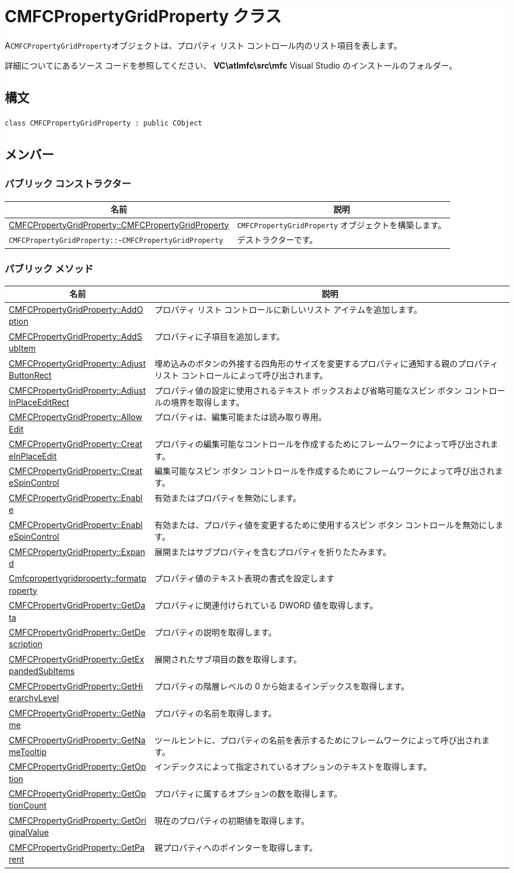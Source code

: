 # <a name="cmfcpropertygridproperty-class"></a>CMFCPropertyGridProperty クラス

A`CMFCPropertyGridProperty`オブジェクトは、プロパティ リスト コントロール内のリスト項目を表します。

   詳細についてにあるソース コードを参照してください、 **VC\\atlmfc\\src\\mfc** Visual Studio のインストールのフォルダー。

## <a name="syntax"></a>構文

```
class CMFCPropertyGridProperty : public CObject
```

## <a name="members"></a>メンバー

### <a name="public-constructors"></a>パブリック コンストラクター

|名前|説明|
|----------|-----------------|
|[CMFCPropertyGridProperty::CMFCPropertyGridProperty](#cmfcpropertygridproperty)|`CMFCPropertyGridProperty` オブジェクトを構築します。|
|`CMFCPropertyGridProperty::~CMFCPropertyGridProperty`|デストラクターです。|

### <a name="public-methods"></a>パブリック メソッド

|名前|説明|
|----------|-----------------|
|[CMFCPropertyGridProperty::AddOption](#addoption)|プロパティ リスト コントロールに新しいリスト アイテムを追加します。|
|[CMFCPropertyGridProperty::AddSubItem](#addsubitem)|プロパティに子項目を追加します。|
|[CMFCPropertyGridProperty::AdjustButtonRect](#adjustbuttonrect)|埋め込みのボタンの外接する四角形のサイズを変更するプロパティに通知する親のプロパティ リスト コントロールによって呼び出されます。|
|[CMFCPropertyGridProperty::AdjustInPlaceEditRect](#adjustinplaceeditrect)|プロパティ値の設定に使用されるテキスト ボックスおよび省略可能なスピン ボタン コントロールの境界を取得します。|
|[CMFCPropertyGridProperty::AllowEdit](#allowedit)|プロパティは、編集可能または読み取り専用。|
|[CMFCPropertyGridProperty::CreateInPlaceEdit](#createinplaceedit)|プロパティの編集可能なコントロールを作成するためにフレームワークによって呼び出されます。|
|[CMFCPropertyGridProperty::CreateSpinControl](#createspincontrol)|編集可能なスピン ボタン コントロールを作成するためにフレームワークによって呼び出されます。|
|[CMFCPropertyGridProperty::Enable](#enable)|有効またはプロパティを無効にします。|
|[CMFCPropertyGridProperty::EnableSpinControl](#enablespincontrol)|有効または、プロパティ値を変更するために使用するスピン ボタン コントロールを無効にします。|
|[CMFCPropertyGridProperty::Expand](#expand)|展開またはサブプロパティを含むプロパティを折りたたみます。|
|[Cmfcpropertygridproperty::formatproperty](#formatproperty)|プロパティ値のテキスト表現の書式を設定します |
|[CMFCPropertyGridProperty::GetData](#getdata)|プロパティに関連付けられている DWORD 値を取得します。|
|[CMFCPropertyGridProperty::GetDescription](#getdescription)|プロパティの説明を取得します。|
|[CMFCPropertyGridProperty::GetExpandedSubItems](#getexpandedsubitems)|展開されたサブ項目の数を取得します。|
|[CMFCPropertyGridProperty::GetHierarchyLevel](#gethierarchylevel)|プロパティの階層レベルの 0 から始まるインデックスを取得します。|
|[CMFCPropertyGridProperty::GetName](#getname)|プロパティの名前を取得します。|
|[CMFCPropertyGridProperty::GetNameTooltip](#getnametooltip)|ツールヒントに、プロパティの名前を表示するためにフレームワークによって呼び出されます。|
|[CMFCPropertyGridProperty::GetOption](#getoption)|インデックスによって指定されているオプションのテキストを取得します。|
|[CMFCPropertyGridProperty::GetOptionCount](#getoptioncount)|プロパティに属するオプションの数を取得します。|
|[CMFCPropertyGridProperty::GetOriginalValue](#getoriginalvalue)|現在のプロパティの初期値を取得します。|
|[CMFCPropertyGridProperty::GetParent](#getparent)|親プロパティへのポインターを取得します。|